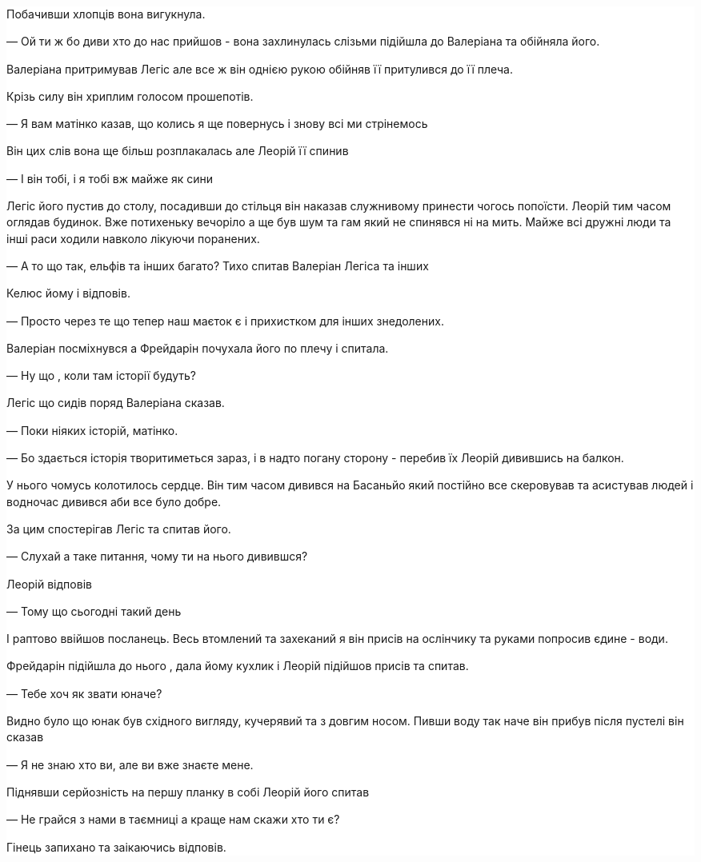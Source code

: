 Побачивши хлопців вона вигукнула.

— Ой ти ж бо диви хто до нас прийшов - вона захлинулась слізьми підійшла до Валеріана та обійняла його.

Валеріана притримував Легіс але все ж він однією рукою обійняв її притулився до її плеча.

Крізь силу він хриплим голосом прошепотів. 

— Я вам матінко казав, що колись я ще повернусь і знову всі ми стрінемось

Він цих слів вона ще більш розплакалась але Леорій її спинив 

— І він тобі, і я тобі вж  майже як сини

Легіс його пустив до столу, посадивши до стільця він наказав служнивому принести чогось попоїсти. Леорій тим часом оглядав будинок. Вже потихеньку вечоріло а ще був шум та гам який не спинявся ні на мить. Майже всі дружні люди та інші раси ходили навколо лікуючи поранених.

— А то що так, ельфів та інших багато? Тихо спитав Валеріан Легіса та інших

Келюс йому і відповів.

— Просто через те що тепер наш маєток є і прихистком для інших знедолених.

Валеріан посміхнувся а Фрейдарін почухала його по плечу і спитала.

— Ну що , коли там історії будуть? 

Легіс що сидів поряд Валеріана сказав.

— Поки ніяких історій, матінко.

— Бо здається історія творитиметься зараз, і в надто погану сторону - перебив їх Леорій дивившись на балкон.

У нього чомусь колотилось сердце. Він тим часом дивився на Басаньйо який постійно все скеровував та асистував людей і водночас дивився аби все було добре.

За цим спостерігав Легіс та спитав його.

— Слухай а таке питання, чому ти на нього дивившся?

Леорій відповів 

— Тому що сьогодні такий день

І раптово ввійшов посланець. Весь втомлений та захеканий я він присів на ослінчику та руками попросив єдине - води.

Фрейдарін підійшла до нього , дала йому кухлик і Леорій підійшов присів  та спитав. 

— Тебе хоч як звати юначе?

Видно було що юнак був східного вигляду, кучерявий та з довгим носом. Пивши воду так наче він прибув після пустелі він сказав

— Я не знаю хто ви, але ви вже знаєте мене.

Піднявши серйозність на першу планку в собі Леорій його спитав

— Не грайся з нами в таємниці а краще нам скажи хто ти є? 

Гінець запихано та заікаючись відповів.
